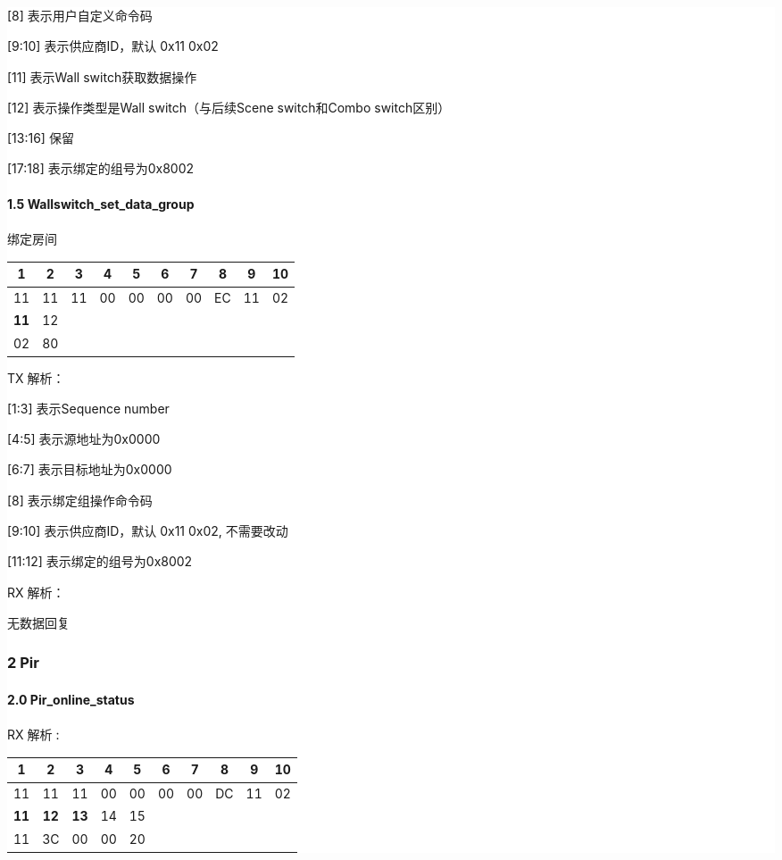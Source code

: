 [8] 表示用户自定义命令码

[9:10] 表示供应商ID，默认 0x11 0x02

[11] 表示Wall switch获取数据操作

[12] 表示操作类型是Wall switch（与后续Scene switch和Combo switch区别）

[13:16] 保留

[17:18] 表示绑定的组号为0x8002



#### 1.5 Wallswitch_set_data_group

绑定房间

| **1**  | **2** | **3** | **4** | **5** | **6** | **7** | **8** | **9** | **10** |
| :----: | :---: | :---: | :---: | :---: | :---: | :---: | :---: | :---: | :----: |
|   11   |  11   |  11   |  00   |  00   |  00   |  00   |  EC   |  11   |   02   |
| **11** |  12   |       |       |       |       |       |       |       |        |
|   02   |  80   |       |       |       |       |       |       |       |        |

TX 解析：

[1:3] 表示Sequence number

[4:5] 表示源地址为0x0000

[6:7] 表示目标地址为0x0000

[8] 表示绑定组操作命令码

[9:10] 表示供应商ID，默认 0x11 0x02, 不需要改动

[11:12] 表示绑定的组号为0x8002



RX 解析：

无数据回复



### 2 Pir

#### 2.0 Pir_online_status

RX 解析 :

| **1**  | **2**  | **3**  | **4** | **5** | **6** | **7** | **8** | **9** | **10** |
| :----: | :----: | :----: | :---: | :---: | :---: | :---: | :---: | :---: | :----: |
|   11   |   11   |   11   |  00   |  00   |  00   |  00   |  DC   |  11   |   02   |
| **11** | **12** | **13** |  14   |  15   |       |       |       |       |        |
|   11   |   3C   |   00   |  00   |  20   |       |       |       |       |        |

